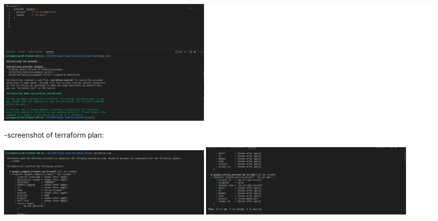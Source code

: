   <img src="ScreenShots/terraform-init.png" width=400 >
  
  -screenshot of terraform plan:
  
  <img src="ScreenShots/terraform-plan.png" width=400 >
  
  <img src="ScreenShots/terraform-plan-2.png" width=400 >
  
